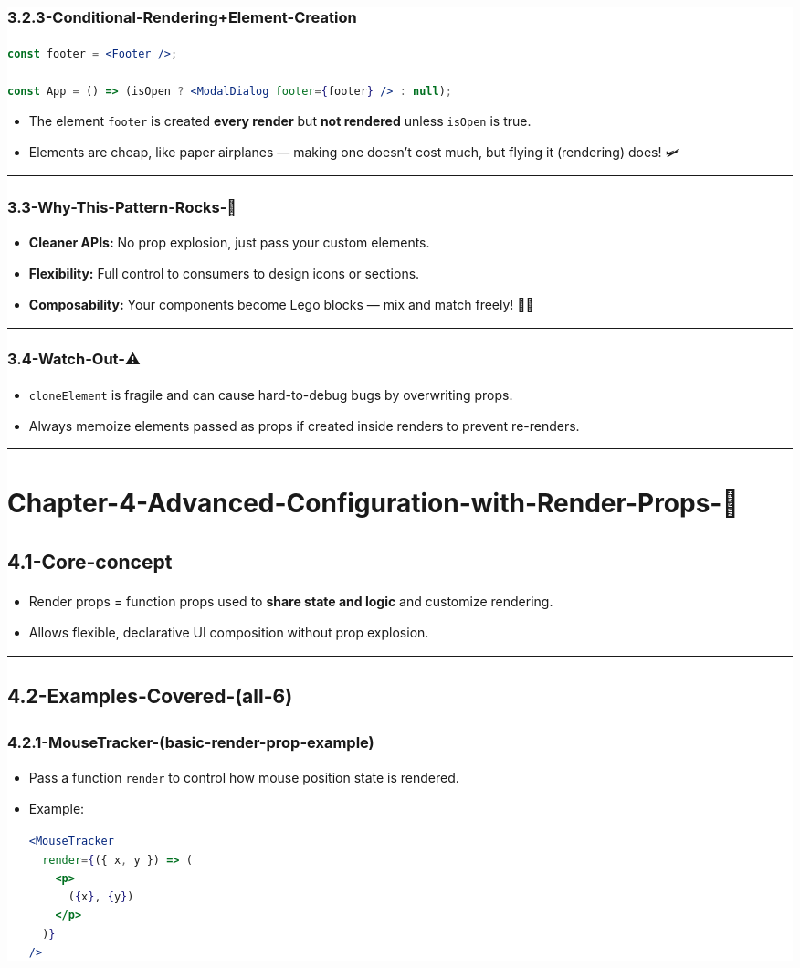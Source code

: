 
### 3.2.3-Conditional-Rendering+Element-Creation

```jsx
const footer = <Footer />;

const App = () => (isOpen ? <ModalDialog footer={footer} /> : null);
```

- The element `footer` is created **every render** but **not rendered** unless `isOpen` is true.
    
- Elements are cheap, like paper airplanes — making one doesn’t cost much, but flying it (rendering) does! 🛩️
    

---

### 3.3-Why-This-Pattern-Rocks-🤘

- **Cleaner APIs:** No prop explosion, just pass your custom elements.
    
- **Flexibility:** Full control to consumers to design icons or sections.
    
- **Composability:** Your components become Lego blocks — mix and match freely! 🧱✨
    

---

### 3.4-Watch-Out-⚠️

- `cloneElement` is fragile and can cause hard-to-debug bugs by overwriting props.
    
- Always memoize elements passed as props if created inside renders to prevent re-renders.
    

---

# Chapter-4-Advanced-Configuration-with-Render-Props-🧠

## 4.1-Core-concept

- Render props = function props used to **share state and logic** and customize rendering.
    
- Allows flexible, declarative UI composition without prop explosion.
    

---

## 4.2-Examples-Covered-(all-6)

### 4.2.1-MouseTracker-(basic-render-prop-example)

- Pass a function `render` to control how mouse position state is rendered.
    
- Example:
    
    ```jsx
    <MouseTracker
      render={({ x, y }) => (
        <p>
          ({x}, {y})
        </p>
      )}
    />
    ```
    